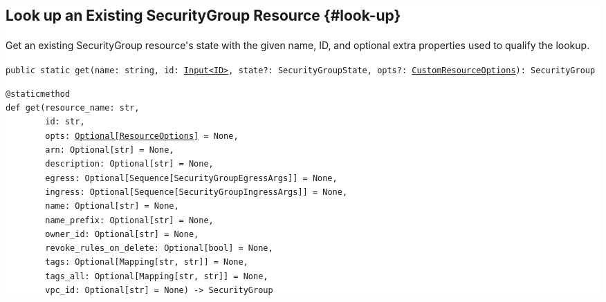 

## Look up an Existing SecurityGroup Resource {#look-up}

Get an existing SecurityGroup resource's state with the given name, ID, and optional extra properties used to qualify the lookup.
<div>
<pulumi-chooser type="language" options="typescript,python,go,csharp,java,yaml"></pulumi-chooser>
</div>

<div>
<pulumi-choosable type="language" values="javascript,typescript">
<div class="highlight"><pre class="chroma"><code class="language-typescript" data-lang="typescript"><span class="k">public static </span><span class="nf">get</span><span class="p">(</span><span class="nx">name</span><span class="p">:</span> <span class="nx">string</span><span class="p">,</span> <span class="nx">id</span><span class="p">:</span> <span class="nx"><a href="/docs/reference/pkg/nodejs/pulumi/pulumi/#ID">Input&lt;ID&gt;</a></span><span class="p">,</span> <span class="nx">state</span><span class="p">?:</span> <span class="nx">SecurityGroupState</span><span class="p">,</span> <span class="nx">opts</span><span class="p">?:</span> <span class="nx"><a href="/docs/reference/pkg/nodejs/pulumi/pulumi/#CustomResourceOptions">CustomResourceOptions</a></span><span class="p">): </span><span class="nx">SecurityGroup</span></code></pre></div>
</pulumi-choosable>
</div>

<div>
<pulumi-choosable type="language" values="python">
<div class="highlight"><pre class="chroma"><code class="language-python" data-lang="python"><span class=nd>@staticmethod</span>
<span class="k">def </span><span class="nf">get</span><span class="p">(</span><span class="nx">resource_name</span><span class="p">:</span> <span class="nx">str</span><span class="p">,</span>
        <span class="nx">id</span><span class="p">:</span> <span class="nx">str</span><span class="p">,</span>
        <span class="nx">opts</span><span class="p">:</span> <span class="nx"><a href="/docs/reference/pkg/python/pulumi/#pulumi.ResourceOptions">Optional[ResourceOptions]</a></span> = None<span class="p">,</span>
        <span class="nx">arn</span><span class="p">:</span> <span class="nx">Optional[str]</span> = None<span class="p">,</span>
        <span class="nx">description</span><span class="p">:</span> <span class="nx">Optional[str]</span> = None<span class="p">,</span>
        <span class="nx">egress</span><span class="p">:</span> <span class="nx">Optional[Sequence[SecurityGroupEgressArgs]]</span> = None<span class="p">,</span>
        <span class="nx">ingress</span><span class="p">:</span> <span class="nx">Optional[Sequence[SecurityGroupIngressArgs]]</span> = None<span class="p">,</span>
        <span class="nx">name</span><span class="p">:</span> <span class="nx">Optional[str]</span> = None<span class="p">,</span>
        <span class="nx">name_prefix</span><span class="p">:</span> <span class="nx">Optional[str]</span> = None<span class="p">,</span>
        <span class="nx">owner_id</span><span class="p">:</span> <span class="nx">Optional[str]</span> = None<span class="p">,</span>
        <span class="nx">revoke_rules_on_delete</span><span class="p">:</span> <span class="nx">Optional[bool]</span> = None<span class="p">,</span>
        <span class="nx">tags</span><span class="p">:</span> <span class="nx">Optional[Mapping[str, str]]</span> = None<span class="p">,</span>
        <span class="nx">tags_all</span><span class="p">:</span> <span class="nx">Optional[Mapping[str, str]]</span> = None<span class="p">,</span>
        <span class="nx">vpc_id</span><span class="p">:</span> <span class="nx">Optional[str]</span> = None<span class="p">) -&gt;</span> SecurityGroup</code></pre></div>
</pulumi-choosable>
</div>
